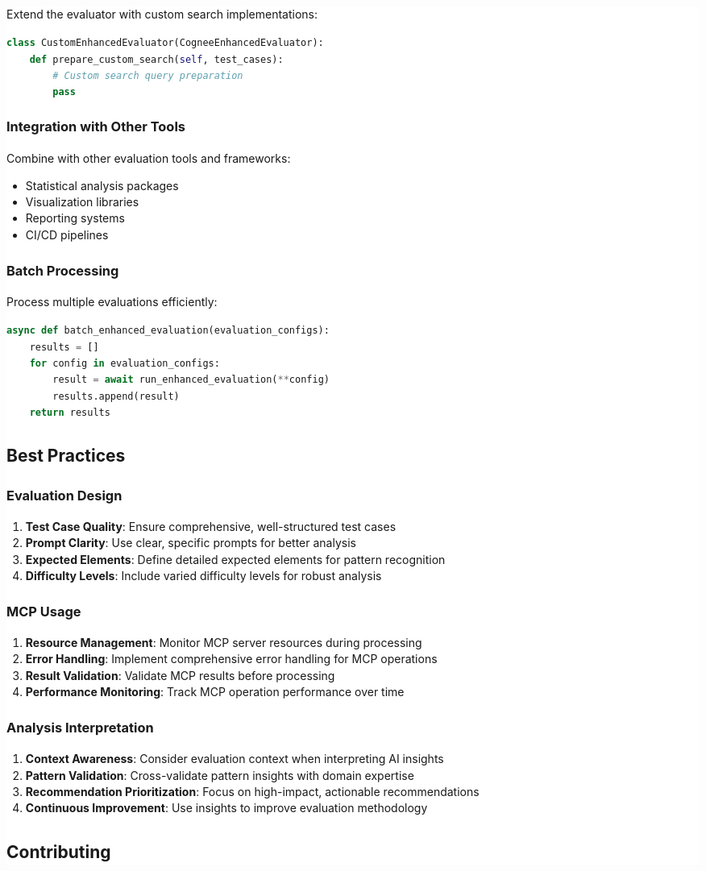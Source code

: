 Extend the evaluator with custom search implementations:

```python
class CustomEnhancedEvaluator(CogneeEnhancedEvaluator):
    def prepare_custom_search(self, test_cases):
        # Custom search query preparation
        pass
```

### Integration with Other Tools

Combine with other evaluation tools and frameworks:
- Statistical analysis packages
- Visualization libraries  
- Reporting systems
- CI/CD pipelines

### Batch Processing

Process multiple evaluations efficiently:

```python
async def batch_enhanced_evaluation(evaluation_configs):
    results = []
    for config in evaluation_configs:
        result = await run_enhanced_evaluation(**config)
        results.append(result)
    return results
```

## Best Practices

### Evaluation Design

1. **Test Case Quality**: Ensure comprehensive, well-structured test cases
2. **Prompt Clarity**: Use clear, specific prompts for better analysis
3. **Expected Elements**: Define detailed expected elements for pattern recognition
4. **Difficulty Levels**: Include varied difficulty levels for robust analysis

### MCP Usage

1. **Resource Management**: Monitor MCP server resources during processing
2. **Error Handling**: Implement comprehensive error handling for MCP operations
3. **Result Validation**: Validate MCP results before processing
4. **Performance Monitoring**: Track MCP operation performance over time

### Analysis Interpretation

1. **Context Awareness**: Consider evaluation context when interpreting AI insights
2. **Pattern Validation**: Cross-validate pattern insights with domain expertise
3. **Recommendation Prioritization**: Focus on high-impact, actionable recommendations
4. **Continuous Improvement**: Use insights to improve evaluation methodology

## Contributing

